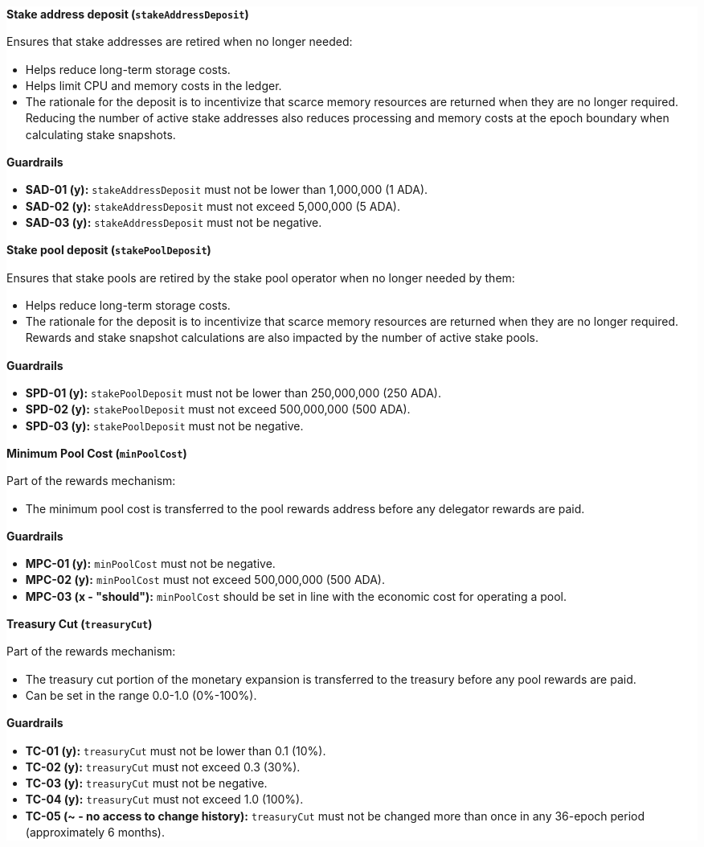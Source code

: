 **Stake address deposit (`stakeAddressDeposit`)**

Ensures that stake addresses are retired when no longer needed:

- Helps reduce long-term storage costs.
- Helps limit CPU and memory costs in the ledger.
- The rationale for the deposit is to incentivize that scarce memory resources are returned when they are no longer required. Reducing the number of active stake addresses also reduces processing and memory costs at the epoch boundary when calculating stake snapshots.

**Guardrails**

- **SAD-01 (y):** `stakeAddressDeposit` must not be lower than 1,000,000 (1 ADA).
- **SAD-02 (y):** `stakeAddressDeposit` must not exceed 5,000,000 (5 ADA).
- **SAD-03 (y):** `stakeAddressDeposit` must not be negative.

**Stake pool deposit (`stakePoolDeposit`)**

Ensures that stake pools are retired by the stake pool operator when no longer needed by them:

- Helps reduce long-term storage costs.
- The rationale for the deposit is to incentivize that scarce memory resources are returned when they are no longer required. Rewards and stake snapshot calculations are also impacted by the number of active stake pools.

**Guardrails**

- **SPD-01 (y):** `stakePoolDeposit` must not be lower than 250,000,000 (250 ADA).
- **SPD-02 (y):** `stakePoolDeposit` must not exceed 500,000,000 (500 ADA).
- **SPD-03 (y):** `stakePoolDeposit` must not be negative.

**Minimum Pool Cost (`minPoolCost`)**

Part of the rewards mechanism:

- The minimum pool cost is transferred to the pool rewards address before any delegator rewards are paid.

**Guardrails**

- **MPC-01 (y):** `minPoolCost` must not be negative.
- **MPC-02 (y):** `minPoolCost` must not exceed 500,000,000 (500 ADA).
- **MPC-03 (x - "should"):** `minPoolCost` should be set in line with the economic cost for operating a pool.

**Treasury Cut (`treasuryCut`)**

Part of the rewards mechanism:

- The treasury cut portion of the monetary expansion is transferred to the treasury before any pool rewards are paid.
- Can be set in the range 0.0-1.0 (0%-100%).

**Guardrails**

- **TC-01 (y):** `treasuryCut` must not be lower than 0.1 (10%).
- **TC-02 (y):** `treasuryCut` must not exceed 0.3 (30%).
- **TC-03 (y):** `treasuryCut` must not be negative.
- **TC-04 (y):** `treasuryCut` must not exceed 1.0 (100%).
- **TC-05 (~ - no access to change history):** `treasuryCut` must not be changed more than once in any 36-epoch period (approximately 6 months).
